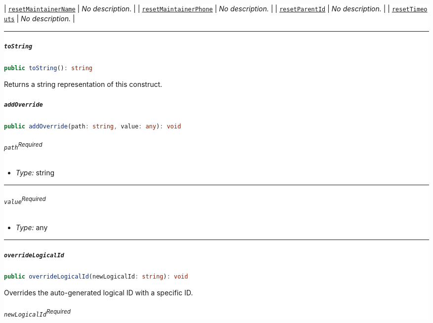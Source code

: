 | <code><a href="#rhizo-co-terraform-provider-oci.osmanagementSoftwareSource.OsmanagementSoftwareSource.resetMaintainerName">resetMaintainerName</a></code> | *No description.* |
| <code><a href="#rhizo-co-terraform-provider-oci.osmanagementSoftwareSource.OsmanagementSoftwareSource.resetMaintainerPhone">resetMaintainerPhone</a></code> | *No description.* |
| <code><a href="#rhizo-co-terraform-provider-oci.osmanagementSoftwareSource.OsmanagementSoftwareSource.resetParentId">resetParentId</a></code> | *No description.* |
| <code><a href="#rhizo-co-terraform-provider-oci.osmanagementSoftwareSource.OsmanagementSoftwareSource.resetTimeouts">resetTimeouts</a></code> | *No description.* |

---

##### `toString` <a name="toString" id="rhizo-co-terraform-provider-oci.osmanagementSoftwareSource.OsmanagementSoftwareSource.toString"></a>

```typescript
public toString(): string
```

Returns a string representation of this construct.

##### `addOverride` <a name="addOverride" id="rhizo-co-terraform-provider-oci.osmanagementSoftwareSource.OsmanagementSoftwareSource.addOverride"></a>

```typescript
public addOverride(path: string, value: any): void
```

###### `path`<sup>Required</sup> <a name="path" id="rhizo-co-terraform-provider-oci.osmanagementSoftwareSource.OsmanagementSoftwareSource.addOverride.parameter.path"></a>

- *Type:* string

---

###### `value`<sup>Required</sup> <a name="value" id="rhizo-co-terraform-provider-oci.osmanagementSoftwareSource.OsmanagementSoftwareSource.addOverride.parameter.value"></a>

- *Type:* any

---

##### `overrideLogicalId` <a name="overrideLogicalId" id="rhizo-co-terraform-provider-oci.osmanagementSoftwareSource.OsmanagementSoftwareSource.overrideLogicalId"></a>

```typescript
public overrideLogicalId(newLogicalId: string): void
```

Overrides the auto-generated logical ID with a specific ID.

###### `newLogicalId`<sup>Required</sup> <a name="newLogicalId" id="rhizo-co-terraform-provider-oci.osmanagementSoftwareSource.OsmanagementSoftwareSource.overrideLogicalId.parameter.newLogicalId"></a>
